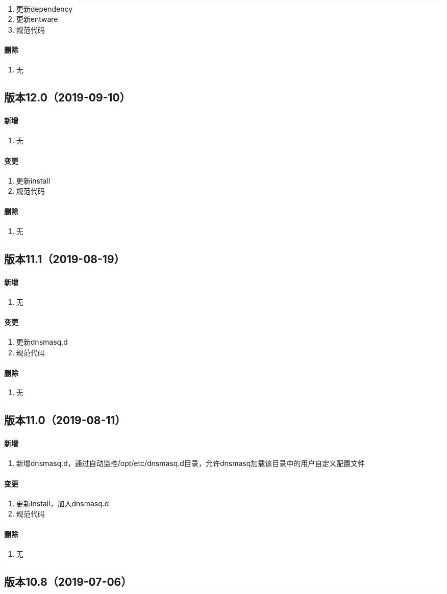 1. 更新dependency
2. 更新entware
3. 规范代码

#### 删除

1. 无

## 版本12.0（2019-09-10）

#### 新增

1. 无

#### 变更

1. 更新install
2. 规范代码

#### 删除

1. 无

## 版本11.1（2019-08-19）

#### 新增

1. 无

#### 变更

1. 更新dnsmasq.d
2. 规范代码

#### 删除

1. 无

## 版本11.0（2019-08-11）

#### 新增

1. 新增dnsmasq.d，通过自动监控/opt/etc/dnsmasq.d目录，允许dnsmasq加载该目录中的用户自定义配置文件

#### 变更

1. 更新Install，加入dnsmasq.d
2. 规范代码

#### 删除

1. 无

## 版本10.8（2019-07-06）
